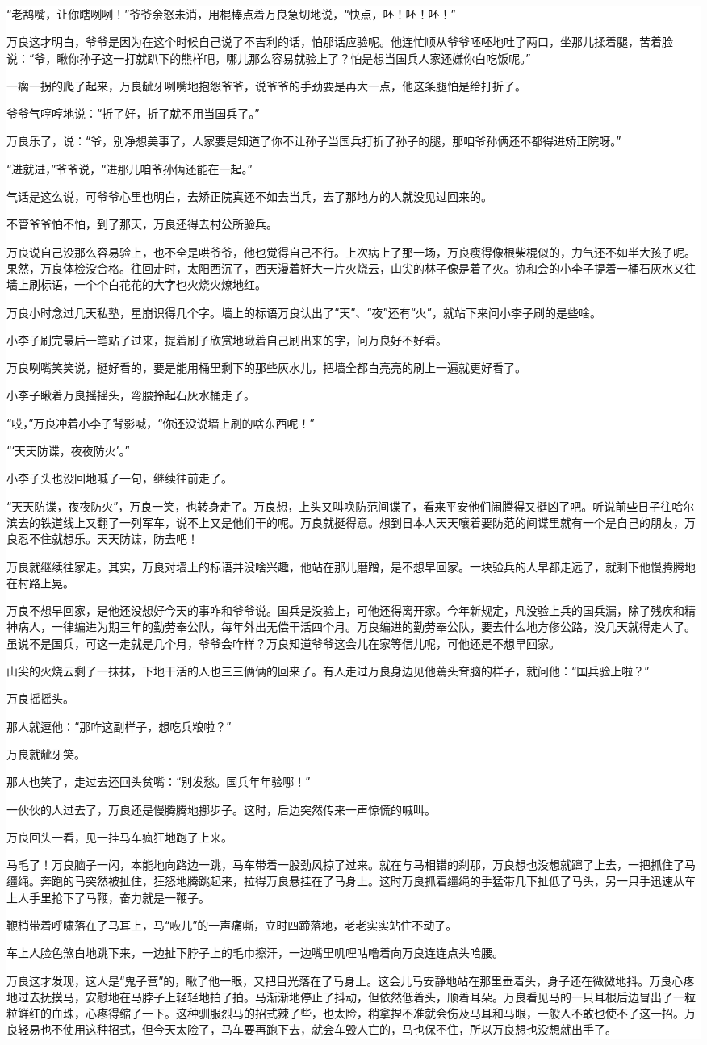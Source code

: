 “老鸹嘴，让你瞎咧咧！”爷爷余怒未消，用棍棒点着万良急切地说，“快点，呸！呸！呸！”

万良这才明白，爷爷是因为在这个时候自己说了不吉利的话，怕那话应验呢。他连忙顺从爷爷呸呸地吐了两口，坐那儿揉着腿，苦着脸说：“爷，瞅你孙子这一打就趴下的熊样吧，哪儿那么容易就验上了？怕是想当国兵人家还嫌你白吃饭呢。”

一瘸一拐的爬了起来，万良龇牙咧嘴地抱怨爷爷，说爷爷的手劲要是再大一点，他这条腿怕是给打折了。

爷爷气哼哼地说：“折了好，折了就不用当国兵了。”

万良乐了，说：“爷，别净想美事了，人家要是知道了你不让孙子当国兵打折了孙子的腿，那咱爷孙俩还不都得进矫正院呀。”

“进就进，”爷爷说，“进那儿咱爷孙俩还能在一起。”

气话是这么说，可爷爷心里也明白，去矫正院真还不如去当兵，去了那地方的人就没见过回来的。

不管爷爷怕不怕，到了那天，万良还得去村公所验兵。

万良说自己没那么容易验上，也不全是哄爷爷，他也觉得自己不行。上次病上了那一场，万良瘦得像根柴棍似的，力气还不如半大孩子呢。果然，万良体检没合格。往回走时，太阳西沉了，西天漫着好大一片火烧云，山尖的林子像是着了火。协和会的小李子提着一桶石灰水又往墙上刷标语，一个个白花花的大字也火烧火燎地红。

万良小时念过几天私塾，星崩识得几个字。墙上的标语万良认出了“天”、“夜”还有“火”，就站下来问小李子刷的是些啥。

小李子刷完最后一笔站了过来，提着刷子欣赏地瞅着自己刷出来的字，问万良好不好看。

万良咧嘴笑笑说，挺好看的，要是能用桶里剩下的那些灰水儿，把墙全都白亮亮的刷上一遍就更好看了。

小李子瞅着万良摇摇头，弯腰拎起石灰水桶走了。

“哎，”万良冲着小李子背影喊，“你还没说墙上刷的啥东西呢！”

“‘天天防谍，夜夜防火’。”

小李子头也没回地喊了一句，继续往前走了。

“天天防谍，夜夜防火”，万良一笑，也转身走了。万良想，上头又叫唤防范间谍了，看来平安他们闹腾得又挺凶了吧。听说前些日子往哈尔滨去的铁道线上又翻了一列军车，说不上又是他们干的呢。万良就挺得意。想到日本人天天嚷着要防范的间谍里就有一个是自己的朋友，万良忍不住就想乐。天天防谍，防去吧！

万良就继续往家走。其实，万良对墙上的标语并没啥兴趣，他站在那儿磨蹭，是不想早回家。一块验兵的人早都走远了，就剩下他慢腾腾地在村路上晃。

万良不想早回家，是他还没想好今天的事咋和爷爷说。国兵是没验上，可他还得离开家。今年新规定，凡没验上兵的国兵漏，除了残疾和精神病人，一律编进为期三年的勤劳奉公队，每年外出无偿干活四个月。万良编进的勤劳奉公队，要去什么地方俢公路，没几天就得走人了。虽说不是国兵，可这一走就是几个月，爷爷会咋样？万良知道爷爷这会儿在家等信儿呢，可他还是不想早回家。

山尖的火烧云剩了一抹抹，下地干活的人也三三俩俩的回来了。有人走过万良身边见他蔫头耷脑的样子，就问他：“国兵验上啦？”

万良摇摇头。

那人就逗他：“那咋这副样子，想吃兵粮啦？”

万良就龇牙笑。

那人也笑了，走过去还回头贫嘴：“别发愁。国兵年年验哪！”

一伙伙的人过去了，万良还是慢腾腾地挪步子。这时，后边突然传来一声惊慌的喊叫。

万良回头一看，见一挂马车疯狂地跑了上来。

马毛了！万良脑子一闪，本能地向路边一跳，马车带着一股劲风掠了过来。就在与马相错的刹那，万良想也没想就蹿了上去，一把抓住了马缰绳。奔跑的马突然被扯住，狂怒地腾跳起来，拉得万良悬挂在了马身上。这时万良抓着缰绳的手猛带几下扯低了马头，另一只手迅速从车上人手里抢下了马鞭，奋力就是一鞭子。

鞭梢带着呼啸落在了马耳上，马“咴儿”的一声痛嘶，立时四蹄落地，老老实实站住不动了。

车上人脸色煞白地跳下来，一边扯下脖子上的毛巾擦汗，一边嘴里叽哩咕噜着向万良连连点头哈腰。

万良这才发现，这人是“鬼子营”的，瞅了他一眼，又把目光落在了马身上。这会儿马安静地站在那里垂着头，身子还在微微地抖。万良心疼地过去抚摸马，安慰地在马脖子上轻轻地拍了拍。马渐渐地停止了抖动，但依然低着头，顺着耳朵。万良看见马的一只耳根后边冒出了一粒粒鲜红的血珠，心疼得缩了一下。这种驯服烈马的招式辣了些，也太险，稍拿捏不准就会伤及马耳和马眼，一般人不敢也使不了这一招。万良轻易也不使用这种招式，但今天太险了，马车要再跑下去，就会车毁人亡的，马也保不住，所以万良想也没想就出手了。
